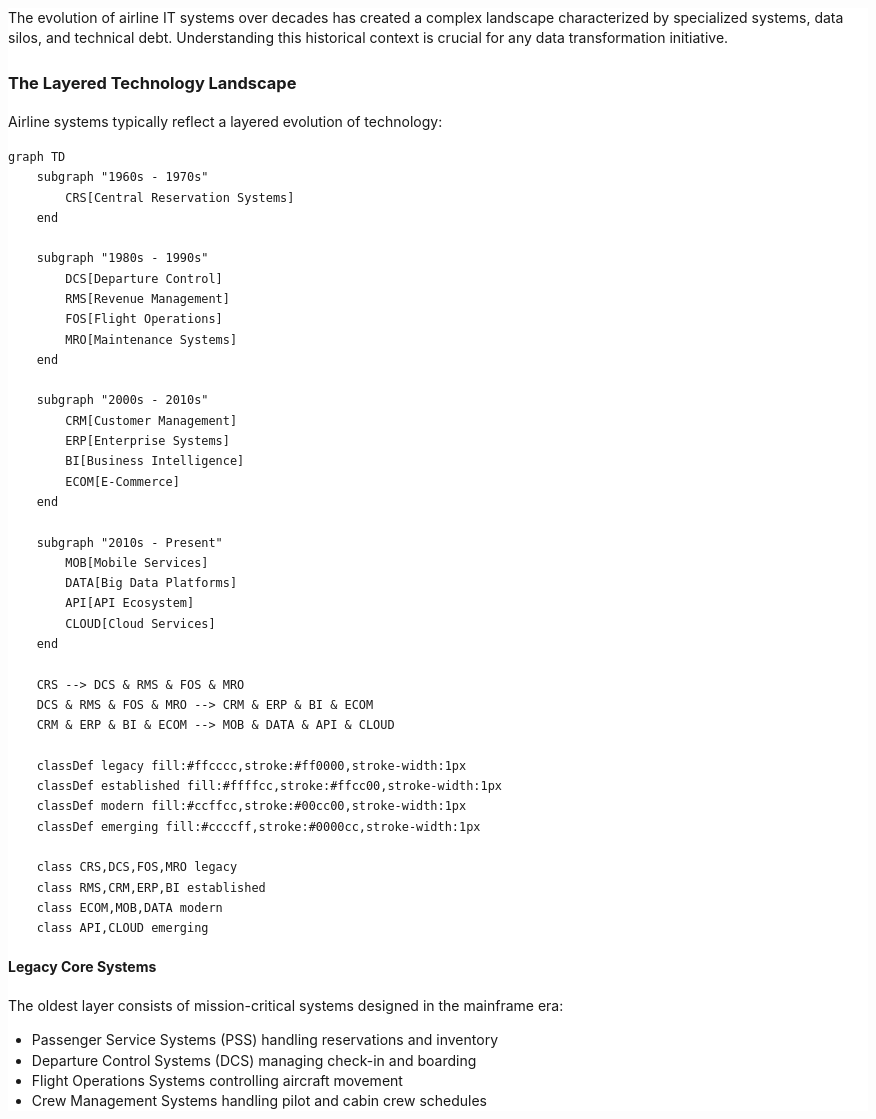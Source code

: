 The evolution of airline IT systems over decades has created a complex landscape characterized by specialized systems, data silos, and technical debt. Understanding this historical context is crucial for any data transformation initiative.

### The Layered Technology Landscape

Airline systems typically reflect a layered evolution of technology:

```mermaid
graph TD
    subgraph "1960s - 1970s"
        CRS[Central Reservation Systems]
    end
    
    subgraph "1980s - 1990s"
        DCS[Departure Control]
        RMS[Revenue Management]
        FOS[Flight Operations]
        MRO[Maintenance Systems]
    end
    
    subgraph "2000s - 2010s"
        CRM[Customer Management]
        ERP[Enterprise Systems]
        BI[Business Intelligence]
        ECOM[E-Commerce]
    end
    
    subgraph "2010s - Present"
        MOB[Mobile Services]
        DATA[Big Data Platforms]
        API[API Ecosystem]
        CLOUD[Cloud Services]
    end
    
    CRS --> DCS & RMS & FOS & MRO
    DCS & RMS & FOS & MRO --> CRM & ERP & BI & ECOM
    CRM & ERP & BI & ECOM --> MOB & DATA & API & CLOUD
    
    classDef legacy fill:#ffcccc,stroke:#ff0000,stroke-width:1px
    classDef established fill:#ffffcc,stroke:#ffcc00,stroke-width:1px
    classDef modern fill:#ccffcc,stroke:#00cc00,stroke-width:1px
    classDef emerging fill:#ccccff,stroke:#0000cc,stroke-width:1px
    
    class CRS,DCS,FOS,MRO legacy
    class RMS,CRM,ERP,BI established
    class ECOM,MOB,DATA modern
    class API,CLOUD emerging
```

#### Legacy Core Systems
The oldest layer consists of mission-critical systems designed in the mainframe era:
- Passenger Service Systems (PSS) handling reservations and inventory
- Departure Control Systems (DCS) managing check-in and boarding
- Flight Operations Systems controlling aircraft movement
- Crew Management Systems handling pilot and cabin crew schedules
